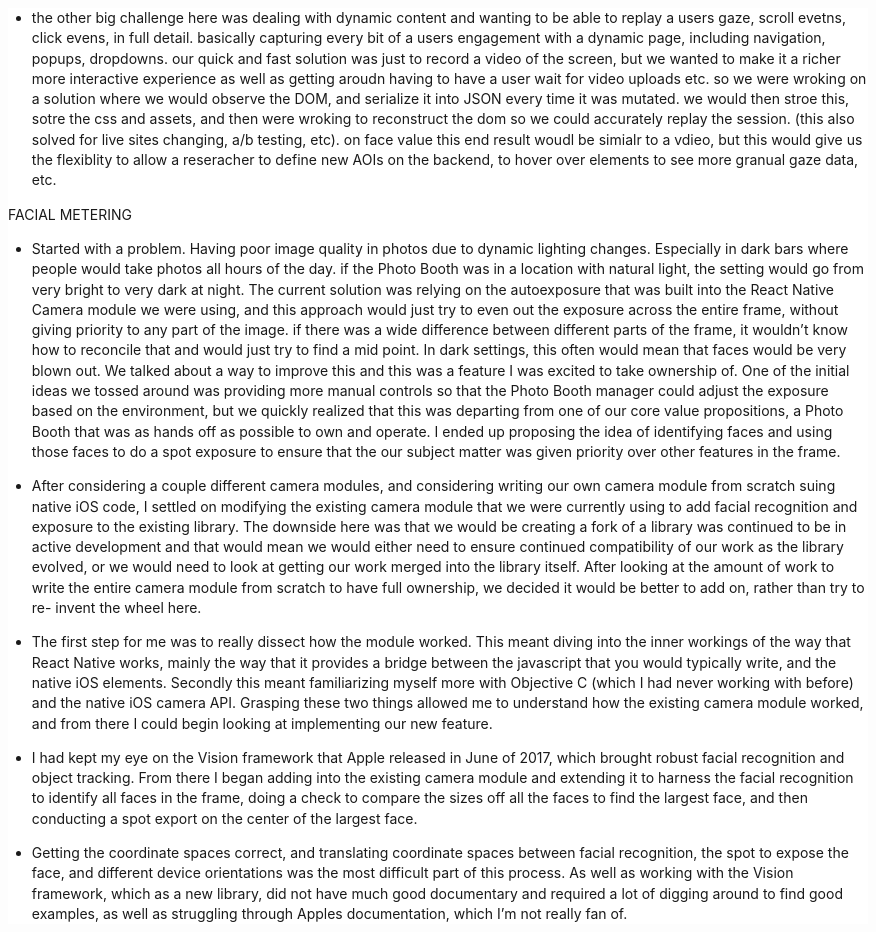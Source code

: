 - the other big challenge here was dealing with dynamic content and wanting to be able to replay a users gaze, scroll evetns, click evens, in full detail. basically capturing every bit of a users engagement with a dynamic page, including navigation, popups, dropdowns. our quick and fast solution was just to record a video of the screen, but we wanted to make it a richer more interactive experience as well as getting aroudn having to have a user wait for video uploads etc. so we were wroking on a solution where we would observe the DOM, and serialize it into JSON every time it was mutated. we would then stroe this, sotre the css and assets, and then were wroking to reconstruct the dom so we could accurately replay the session. (this also solved for live sites changing, a/b testing, etc). on face value this end result woudl be simialr to a vdieo, but this would give us the flexiblity to allow a reseracher to define new AOIs on the backend, to hover over elements to see more granual gaze data, etc.

FACIAL METERING

- Started with a problem. Having poor image quality in photos due to dynamic lighting changes. Especially in dark bars where people would take photos all hours of the day. if the Photo Booth was in a location with natural light, the setting would go from very bright to very dark at night. The current solution was relying on the autoexposure that was built into the React Native Camera module we were using, and this approach would just try to even out the exposure across the entire frame, without giving priority to any part of the image. if there was a wide difference between different parts of the frame, it wouldn’t know how to reconcile that and would just try to find a mid point. In dark settings, this often would mean that faces would be very blown out. We talked about a way to improve this and this was a feature I was excited to take ownership of. One of the initial ideas we tossed around was providing more manual controls so that the Photo Booth manager could adjust the exposure based on the environment, but we quickly realized that this was departing from one of our core value propositions, a Photo Booth that was as hands off as possible to own and operate. I ended up proposing the idea of identifying faces and using those faces to do a spot exposure to ensure that the our subject matter was given priority over other features in the frame.

- After considering a couple different camera modules, and considering writing our own camera module from scratch suing native iOS code, I settled on modifying the existing camera module that we were currently using to add facial recognition and exposure to the existing library. The downside here was that we would be creating a fork of a library was continued to be in active development and that would mean we would either need to ensure continued compatibility of our work as the library evolved, or we would need to look at getting our work merged into the library itself. After looking at the amount of work to write the entire camera module from scratch to have full ownership, we decided it would be better to add on, rather than try to re- invent the wheel here.

- The first step for me was to really dissect how the module worked. This meant diving into the inner workings of the way that React Native works, mainly the way that it provides a bridge between the javascript that you would typically write, and the native iOS elements. Secondly this meant familiarizing myself more with Objective C (which I had never working with before) and the native iOS camera API. Grasping these two things allowed me to understand how the existing camera module worked, and from there I could begin looking at implementing our new feature.

- I had kept my eye on the Vision framework that Apple released in June of 2017, which brought robust facial recognition and object tracking. From there I began adding into the existing camera module and extending it to harness the facial recognition to identify all faces in the frame, doing a check to compare the sizes off all the faces to find the largest face, and then conducting a spot export on the center of the largest face.

- Getting the coordinate spaces correct, and translating coordinate spaces between facial recognition, the spot to expose the face, and different device orientations was the most difficult part of this process. As well as working with the Vision framework, which as a new library, did not have much good documentary and required a lot of digging around to find good examples, as well as struggling through Apples documentation, which I’m not really fan of.
